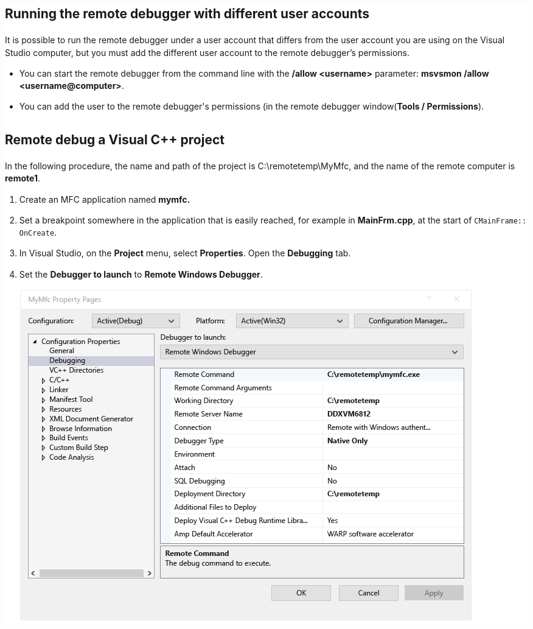 ## Running the remote debugger with different user accounts  
 It is possible to run the remote debugger under a user account that differs from the user account you are using on the Visual Studio computer, but you must add the different user account to the remote debugger’s permissions.  
  
-   You can start the remote debugger from the command line with the **/allow <username\>** parameter: **msvsmon /allow <username@computer\>**.  
  
-   You can add the user to the remote debugger's permissions (in the remote debugger window(**Tools / Permissions**).  
  
## Remote debug a Visual C++ project  
 In the following procedure, the name and path of the project is C:\remotetemp\MyMfc, and the name of the remote computer is **remote1**.  
  
1.  Create an MFC application named **mymfc.**  
  
2.  Set a breakpoint somewhere in the application that is easily reached, for example in **MainFrm.cpp**, at the start of `CMainFrame::OnCreate`.  
  
3.  In Visual Studio, on the **Project** menu, select **Properties**. Open the **Debugging** tab.  
  
4.  Set the **Debugger to launch** to **Remote Windows Debugger**.  
  
     ![RemoteDebuggingCPlus](../vs140/media/remotedebuggingcplus.png "RemoteDebuggingCPlus")  
  